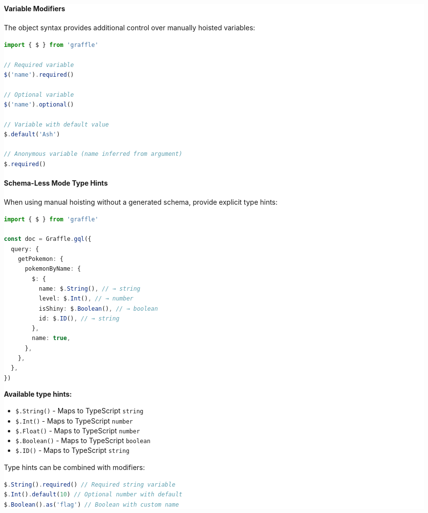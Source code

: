 #### Variable Modifiers

The object syntax provides additional control over manually hoisted variables:

```ts
import { $ } from 'graffle'

// Required variable
$('name').required()

// Optional variable
$('name').optional()

// Variable with default value
$.default('Ash')

// Anonymous variable (name inferred from argument)
$.required()
```

#### Schema-Less Mode Type Hints

When using manual hoisting without a generated schema, provide explicit type hints:

```ts
import { $ } from 'graffle'

const doc = Graffle.gql({
  query: {
    getPokemon: {
      pokemonByName: {
        $: {
          name: $.String(), // → string
          level: $.Int(), // → number
          isShiny: $.Boolean(), // → boolean
          id: $.ID(), // → string
        },
        name: true,
      },
    },
  },
})
```

**Available type hints:**

- `$.String()` - Maps to TypeScript `string`
- `$.Int()` - Maps to TypeScript `number`
- `$.Float()` - Maps to TypeScript `number`
- `$.Boolean()` - Maps to TypeScript `boolean`
- `$.ID()` - Maps to TypeScript `string`

Type hints can be combined with modifiers:

```ts
$.String().required() // Required string variable
$.Int().default(10) // Optional number with default
$.Boolean().as('flag') // Boolean with custom name
```
